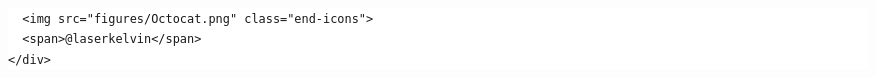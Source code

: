       <img src="figures/Octocat.png" class="end-icons">
      <span>@laserkelvin</span>
    </div>
</div>

<footer>



</footer>

